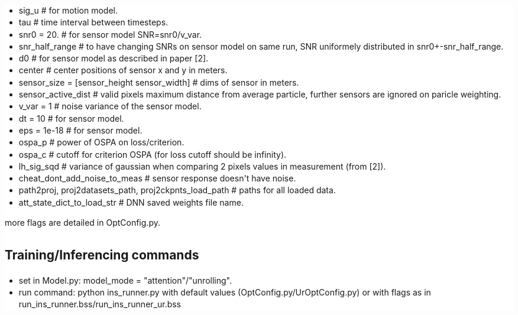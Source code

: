 * sig_u # for motion model.
* tau # time interval between timesteps.
* snr0 = 20. # for sensor model SNR=snr0/v_var.
* snr_half_range # to have changing SNRs on sensor model on same run, SNR uniformely distributed in snr0+-snr_half_range.
* d0 # for sensor model as described in paper [2].
* center # center positions of sensor x and y in meters.
* sensor_size = [sensor_height sensor_width] # dims of sensor in meters.
* sensor_active_dist # valid pixels maximum distance from average particle, further sensors are ignored on paricle weighting.
* v_var = 1 # noise variance of the sensor model.
* dt = 10 # for sensor model.
* eps = 1e-18 # for sensor model.
* ospa_p # power of OSPA on loss/criterion.
* ospa_c # cutoff for criterion OSPA (for loss cutoff should be infinity).
* lh_sig_sqd # variance of gaussian when comparing 2 pixels values in measurement (from [2]).
* cheat_dont_add_noise_to_meas # sensor response doesn't have noise.
* path2proj, proj2datasets_path, proj2ckpnts_load_path # paths for all loaded data.
* att_state_dict_to_load_str # DNN saved weights file name.

more flags are detailed in OptConfig.py.
## Training/Inferencing commands
* set in Model.py: model_mode = "attention"/"unrolling".
* run command:
python ins_runner.py with default values (OptConfig.py/UrOptConfig.py) or with flags as in run_ins_runner.bss/run_ins_runner_ur.bss

